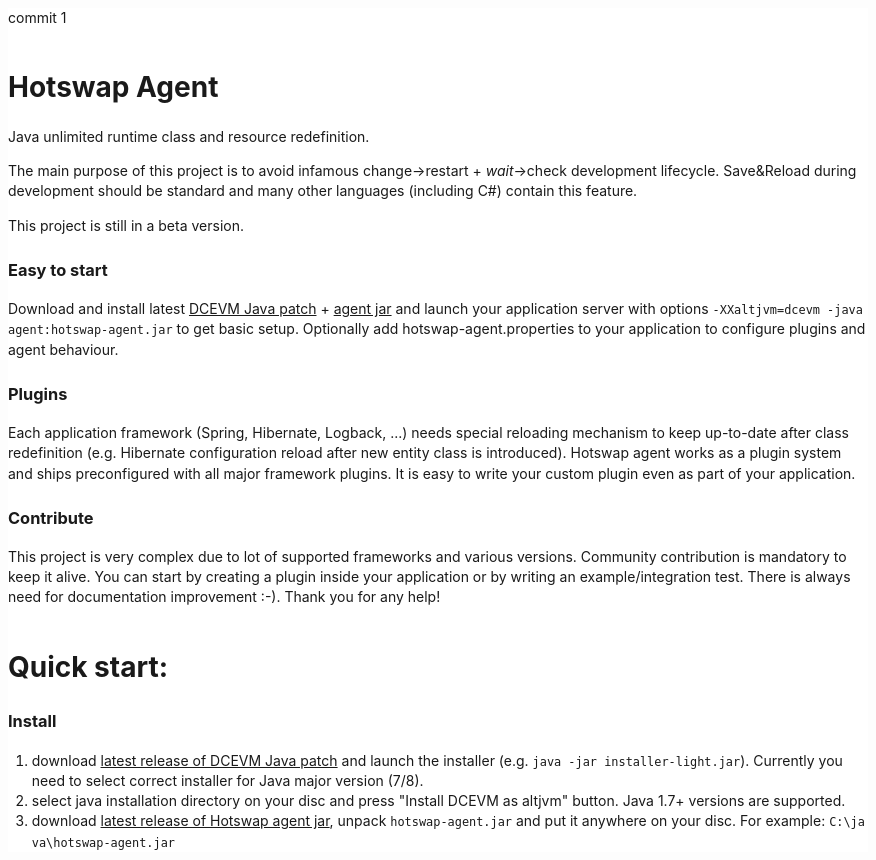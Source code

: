 commit 1

Hotswap Agent
=============
Java unlimited runtime class and resource redefinition.

The main purpose of this project is to avoid infamous change->restart + *wait*->check development lifecycle.
Save&Reload during development should be standard and many other languages (including C#) contain this feature.

This project is still in a beta version.

### Easy to start
Download and install latest [DCEVM Java patch](https://github.com/dcevm/dcevm/releases) +
[agent jar](https://github.com/HotswapProjects/HotswapAgent/releases) and launch your application server
with options `-XXaltjvm=dcevm -javaagent:hotswap-agent.jar` to get basic setup.
Optionally add hotswap-agent.properties to your application to configure plugins and agent behaviour.

### Plugins
Each application framework (Spring, Hibernate, Logback, ...) needs special reloading mechanism to keep
up-to-date after class redefinition (e.g. Hibernate configuration reload after new entity class is introduced).
Hotswap agent works as a plugin system and ships preconfigured with all major framework plugins. It is easy
to write your custom plugin even as part of your application.

### Contribute
This project is very complex due to lot of supported frameworks and various versions. Community contribution
is mandatory to keep it alive. You can start by creating a plugin inside your application or by writing an
example/integration test. There is always need for documentation improvement :-). Thank you for any help!


Quick start:
===========
### Install
1. download [latest release of DCEVM Java patch](https://github.com/dcevm/dcevm/releases) and launch the installer
(e.g. `java -jar installer-light.jar`). Currently you need to select correct installer for Java major version (7/8).
1. select java installation directory on your disc and press "Install DCEVM as altjvm" button. Java 1.7+ versions are supported.
1. download [latest release of Hotswap agent jar](https://github.com/HotswapProjects/HotswapAgent/releases),
unpack `hotswap-agent.jar` and put it anywhere on your disc. For example: `C:\java\hotswap-agent.jar`
